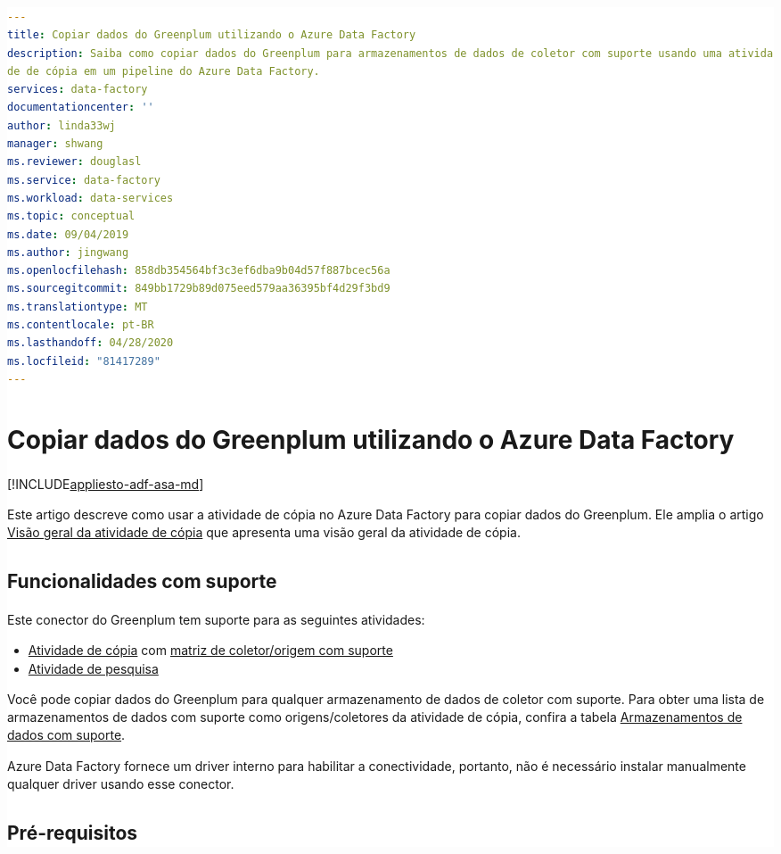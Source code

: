 ```yaml
---
title: Copiar dados do Greenplum utilizando o Azure Data Factory
description: Saiba como copiar dados do Greenplum para armazenamentos de dados de coletor com suporte usando uma atividade de cópia em um pipeline do Azure Data Factory.
services: data-factory
documentationcenter: ''
author: linda33wj
manager: shwang
ms.reviewer: douglasl
ms.service: data-factory
ms.workload: data-services
ms.topic: conceptual
ms.date: 09/04/2019
ms.author: jingwang
ms.openlocfilehash: 858db354564bf3c3ef6dba9b04d57f887bcec56a
ms.sourcegitcommit: 849bb1729b89d075eed579aa36395bf4d29f3bd9
ms.translationtype: MT
ms.contentlocale: pt-BR
ms.lasthandoff: 04/28/2020
ms.locfileid: "81417289"
---
```

# <a name="copy-data-from-greenplum-using-azure-data-factory"></a>Copiar dados do Greenplum utilizando o Azure Data Factory
[!INCLUDE[appliesto-adf-asa-md](includes/appliesto-adf-asa-md.md)]

Este artigo descreve como usar a atividade de cópia no Azure Data Factory para copiar dados do Greenplum. Ele amplia o artigo [Visão geral da atividade de cópia](copy-activity-overview.md) que apresenta uma visão geral da atividade de cópia.

## <a name="supported-capabilities"></a>Funcionalidades com suporte

Este conector do Greenplum tem suporte para as seguintes atividades:

- [Atividade de cópia](copy-activity-overview.md) com [matriz de coletor/origem com suporte](copy-activity-overview.md)
- [Atividade de pesquisa](control-flow-lookup-activity.md)

Você pode copiar dados do Greenplum para qualquer armazenamento de dados de coletor com suporte. Para obter uma lista de armazenamentos de dados com suporte como origens/coletores da atividade de cópia, confira a tabela [Armazenamentos de dados com suporte](copy-activity-overview.md#supported-data-stores-and-formats).

Azure Data Factory fornece um driver interno para habilitar a conectividade, portanto, não é necessário instalar manualmente qualquer driver usando esse conector.

## <a name="prerequisites"></a>Pré-requisitos
